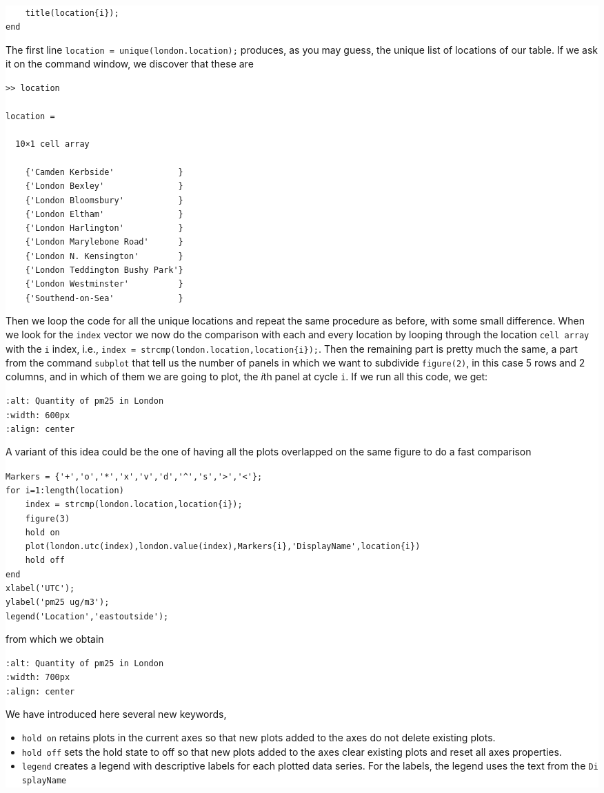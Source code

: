 ```{code-block} matlab
    title(location{i});
end
```
The first line `location = unique(london.location);` produces, as you may guess,
the unique list of locations of our table. If we ask it on the command window,
we discover that these are
```{code-block} bash
>> location

location =

  10×1 cell array

    {'Camden Kerbside'             }
    {'London Bexley'               }
    {'London Bloomsbury'           }
    {'London Eltham'               }
    {'London Harlington'           }
    {'London Marylebone Road'      }
    {'London N. Kensington'        }
    {'London Teddington Bushy Park'}
    {'London Westminster'          }
    {'Southend-on-Sea'             }
```
Then we loop the code for all the unique locations and repeat the same procedure
as before, with some small difference. When we look for the `index` vector
we now do the comparison with each and every location by looping through the
location `cell array` with the `i` index, i.e., `index = strcmp(london.location,location{i});`.
Then the remaining part is pretty much the same, a part from the command `subplot`
that tell us the number of panels in which we want to subdivide `figure(2)`, in
this case 5 rows and 2 columns, and in which of them we are going to plot, the
$i$th panel at cycle `i`. If we run all this code, we get:
```{image} images/london-allplaces1.png
:alt: Quantity of pm25 in London
:width: 600px
:align: center
```
A variant of this idea could be the one of having all the plots overlapped
on the same figure to do a fast comparison
```{code-block} matlab
Markers = {'+','o','*','x','v','d','^','s','>','<'};
for i=1:length(location)
    index = strcmp(london.location,location{i});
    figure(3)
    hold on
    plot(london.utc(index),london.value(index),Markers{i},'DisplayName',location{i})
    hold off
end
xlabel('UTC');
ylabel('pm25 ug/m3');
legend('Location','eastoutside');
```
from which we obtain
```{image} images/london-allplaces2.png
:alt: Quantity of pm25 in London
:width: 700px
:align: center
```
We have introduced here several new keywords,
- `hold on` retains plots in the current axes so that new plots added to the
axes do not delete existing plots.
- `hold off` sets the hold state to off so that new plots added to the axes
clear existing plots and reset all axes properties.
- `legend` creates a legend with descriptive labels for each plotted data
series. For the labels, the legend uses the text from the `DisplayName`